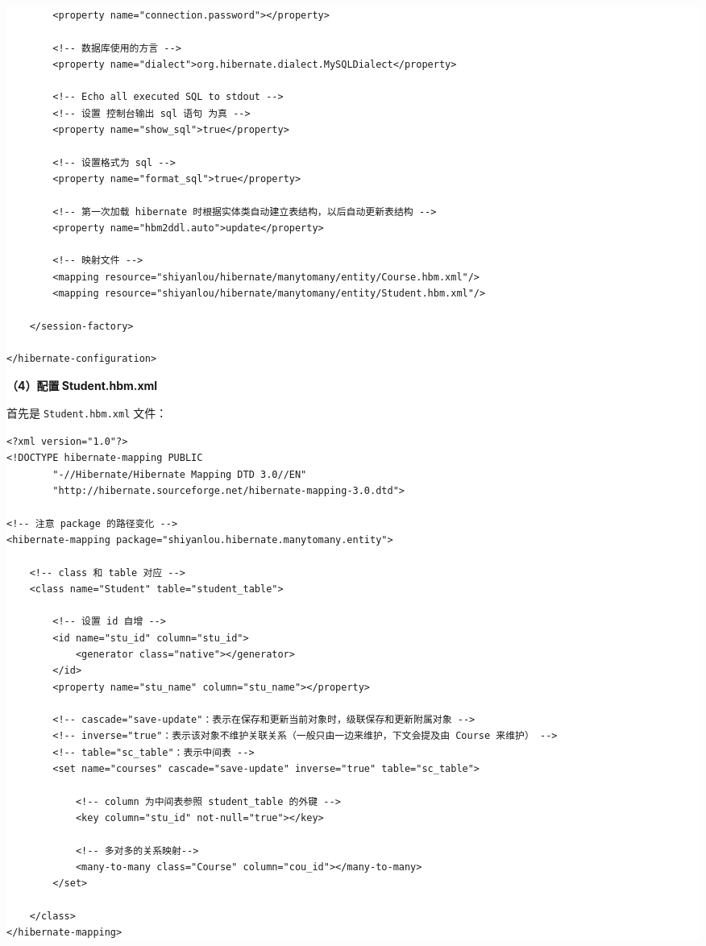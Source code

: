 ```
        <property name="connection.password"></property>

		<!-- 数据库使用的方言 -->
        <property name="dialect">org.hibernate.dialect.MySQLDialect</property>

        <!-- Echo all executed SQL to stdout -->
		<!-- 设置 控制台输出 sql 语句 为真 -->
        <property name="show_sql">true</property>

		<!-- 设置格式为 sql -->
        <property name="format_sql">true</property>

		<!-- 第一次加载 hibernate 时根据实体类自动建立表结构，以后自动更新表结构 -->
        <property name="hbm2ddl.auto">update</property> 		

		<!-- 映射文件 -->
		<mapping resource="shiyanlou/hibernate/manytomany/entity/Course.hbm.xml"/>
		<mapping resource="shiyanlou/hibernate/manytomany/entity/Student.hbm.xml"/>

    </session-factory>

</hibernate-configuration>
```


**（4）配置 Student.hbm.xml**

首先是 `Student.hbm.xml` 文件：

```
<?xml version="1.0"?>
<!DOCTYPE hibernate-mapping PUBLIC
        "-//Hibernate/Hibernate Mapping DTD 3.0//EN"
        "http://hibernate.sourceforge.net/hibernate-mapping-3.0.dtd">

<!-- 注意 package 的路径变化 -->
<hibernate-mapping package="shiyanlou.hibernate.manytomany.entity">

	<!-- class 和 table 对应 -->
	<class name="Student" table="student_table">
		
		<!-- 设置 id 自增 -->
		<id name="stu_id" column="stu_id">
			<generator class="native"></generator>
		</id>
		<property name="stu_name" column="stu_name"></property>

		<!-- cascade="save-update"：表示在保存和更新当前对象时，级联保存和更新附属对象 -->
		<!-- inverse="true"：表示该对象不维护关联关系（一般只由一边来维护，下文会提及由 Course 来维护） -->
		<!-- table="sc_table"：表示中间表 -->
		<set name="courses" cascade="save-update" inverse="true" table="sc_table">  
		
		    <!-- column 为中间表参照 student_table 的外键 -->
            <key column="stu_id" not-null="true"></key>  
            
            <!-- 多对多的关系映射-->
            <many-to-many class="Course" column="cou_id"></many-to-many>        
        </set>  
		
	</class>
</hibernate-mapping>
```
